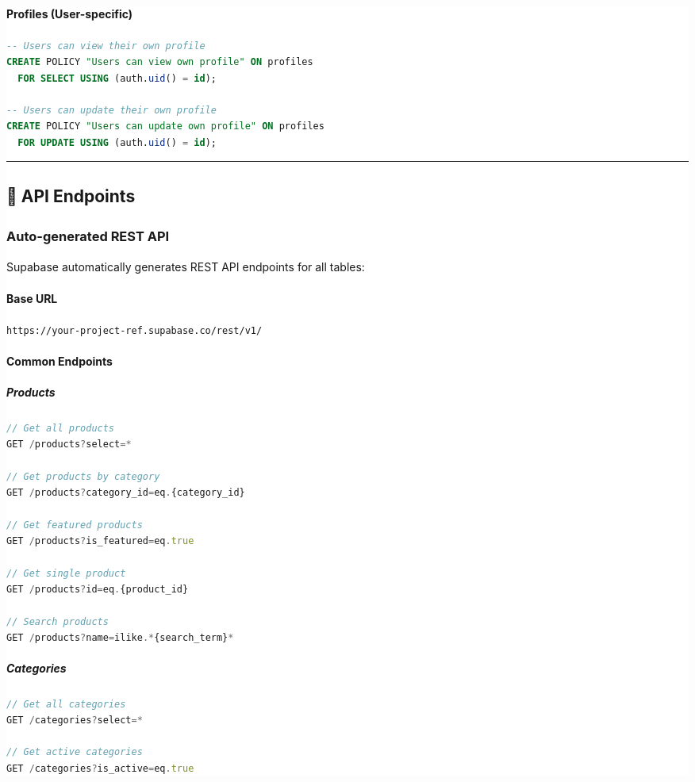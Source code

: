 #### Profiles (User-specific)
```sql
-- Users can view their own profile
CREATE POLICY "Users can view own profile" ON profiles
  FOR SELECT USING (auth.uid() = id);

-- Users can update their own profile
CREATE POLICY "Users can update own profile" ON profiles
  FOR UPDATE USING (auth.uid() = id);
```

---

## 🔌 API Endpoints

### Auto-generated REST API
Supabase automatically generates REST API endpoints for all tables:

#### Base URL
```
https://your-project-ref.supabase.co/rest/v1/
```

#### Common Endpoints

##### Products
```typescript
// Get all products
GET /products?select=*

// Get products by category
GET /products?category_id=eq.{category_id}

// Get featured products
GET /products?is_featured=eq.true

// Get single product
GET /products?id=eq.{product_id}

// Search products
GET /products?name=ilike.*{search_term}*
```

##### Categories
```typescript
// Get all categories
GET /categories?select=*

// Get active categories
GET /categories?is_active=eq.true
```
